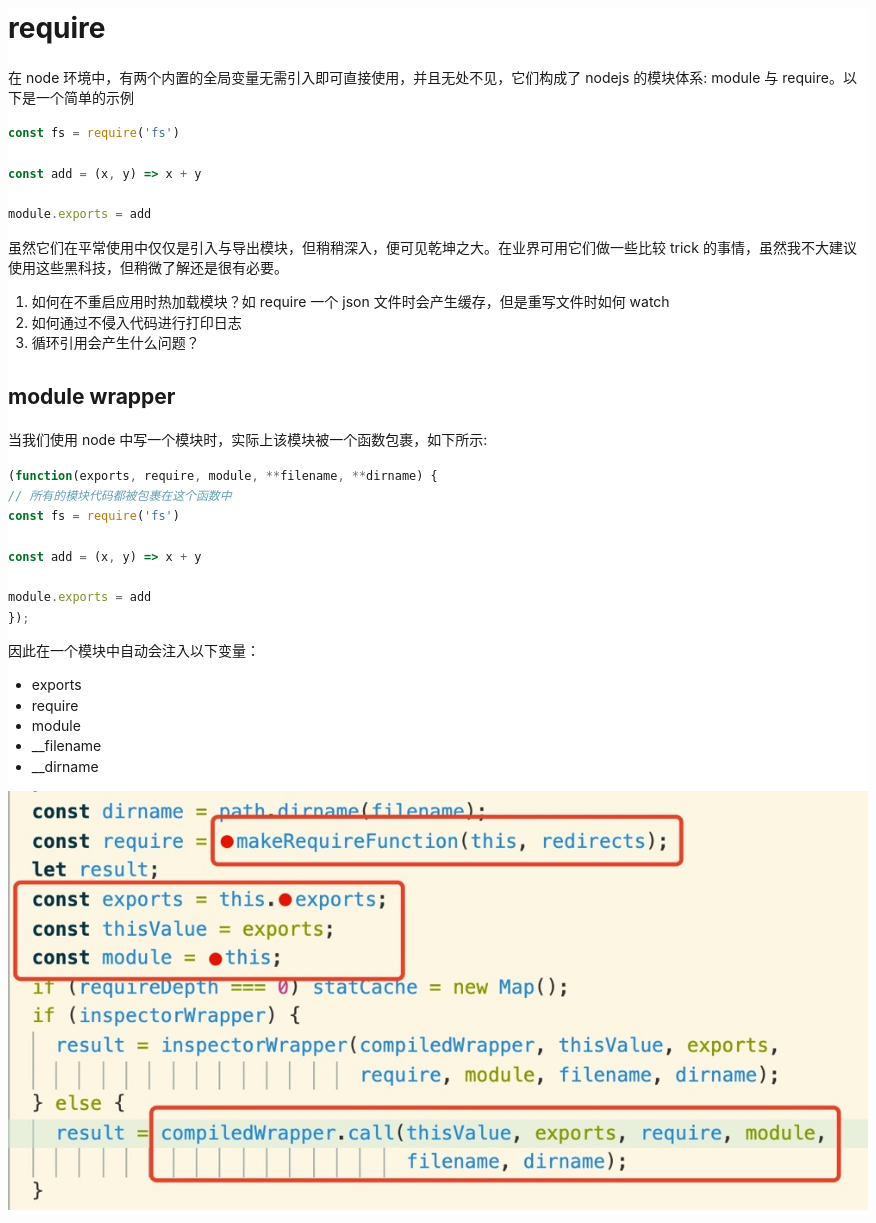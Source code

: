# require

在 node 环境中，有两个内置的全局变量无需引入即可直接使用，并且无处不见，它们构成了 nodejs 的模块体系: module 与 require。以下是一个简单的示例

```js
const fs = require('fs')

const add = (x, y) => x + y

module.exports = add
```

虽然它们在平常使用中仅仅是引入与导出模块，但稍稍深入，便可见乾坤之大。在业界可用它们做一些比较 trick 的事情，虽然我不大建议使用这些黑科技，但稍微了解还是很有必要。

1. 如何在不重启应用时热加载模块？如 require 一个 json 文件时会产生缓存，但是重写文件时如何 watch
2. 如何通过不侵入代码进行打印日志
3. 循环引用会产生什么问题？

## module wrapper

当我们使用 node 中写一个模块时，实际上该模块被一个函数包裹，如下所示:

```js
(function(exports, require, module, **filename, **dirname) {
// 所有的模块代码都被包裹在这个函数中
const fs = require('fs')

const add = (x, y) => x + y

module.exports = add
});
```

因此在一个模块中自动会注入以下变量：

- exports
- require
- module
- \_\_filename
- \_\_dirname

![4-1](./img/4-1.jpg)
